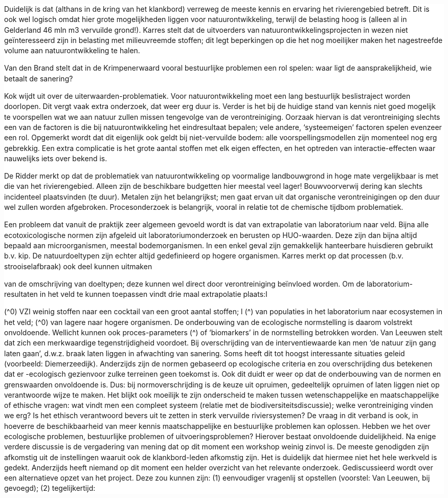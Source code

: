 
Duidelijk is dat (althans in de kring van het klankbord) verreweg de meeste kennis en ervaring het rivierengebied betreft. Dit is ook wel logisch omdat hier grote mogelijkheden liggen voor natuurontwikkeling, terwijl de belasting hoog is (alleen al in Gelderland 46 mln m3 vervuilde grond!). Karres stelt dat de uitvoerders van natuurontwikkelingsprojecten in wezen niet geïnteresseerd zijn in belasting met milieuvreemde stoffen; dit legt beperkingen op die het nog moeilijker maken het nagestreefde volume aan natuurontwikkeling te halen. 

Van den Brand stelt dat in de Krimpenerwaard vooral bestuurlijke problemen een rol spelen: waar ligt de aansprakelijkheid, wie betaalt de sanering? 

Kok wijdt uit over de uiterwaarden-problematiek. Voor natuurontwikkeling moet een lang bestuurlijk beslistraject worden doorlopen. Dit vergt vaak extra onderzoek, dat weer erg duur is. Verder is het bij de huidige stand van kennis niet goed mogelijk te voorspellen wat we aan natuur zullen missen tengevolge van de verontreiniging. Oorzaak hiervan is dat verontreiniging slechts een van de factoren is die bij natuurontwikkeling het eindresultaat bepalen; vele andere, ‘systeemeigen’ factoren spelen evenzeer een rol. Opgemerkt wordt dat dit eigenlijk ook geldt bij niet-vervuilde bodem: alle voorspellingsmodellen zijn momenteel nog erg gebrekkig. Een extra complicatie is het grote aantal stoffen met elk eigen effecten, en het optreden van interactie-effecten waar nauwelijks iets over bekend is. 

 De Ridder merkt op dat de problematiek van natuurontwikkeling op voormalige landbouwgrond in hoge mate vergelijkbaar is met die van het rivierengebied. Alleen zijn de beschikbare budgetten hier meestal veel lager! Bouwvoorverwij dering kan slechts incidenteel plaatsvinden (te duur). Metalen zijn het belangrijkst; men gaat ervan uit dat organische verontreinigingen op den duur wel zullen worden afgebroken. Procesonderzoek is belangrijk, vooral in relatie tot de chemische tijdbom problematiek. 

 Een probleem dat vanuit de praktijk zeer algemeen gevoeld wordt is dat van extrapolatie van laboratorium naar veld. Bijna alle ecotoxicologische normen zijn afgeleid uit laboratoriumonderzoek en berusten op HUO-waarden. Deze zijn dan bijna altijd bepaald aan microorganismen, meestal bodemorganismen. In een enkel geval zijn gemakkelijk hanteerbare huisdieren gebruikt b.v. kip. De natuurdoeltypen zijn echter altijd gedefinieerd op hogere organismen. Karres merkt op dat processen (b.v. strooiselafbraak) ook deel kunnen uitmaken 


van de omschrijving van doeltypen; deze kunnen wel direct door verontreiniging beïnvloed worden. Om de laboratorium-resultaten in het veld te kunnen toepassen vindt drie maal extrapolatie plaats:I 

(^0) VZI weinig stoffen naar een cocktail van een groot aantal stoffen; l (^) van populaties in het laboratorium naar ecosystemen in het veld; (^0) van lagere naar hogere organismen. De onderbouwing van de ecologische normstelling is daarom volstrekt onvoldoende. Wellicht kunnen ook proces-parameters (^) of ‘biomarkers’ in de normstelling betrokken worden. Van Leeuwen stelt dat zich een merkwaardige tegenstrijdigheid voordoet. Bij overschrijding van de interventiewaarde kan men ‘de natuur zijn gang laten gaan’, d.w.z. braak laten liggen in afwachting van sanering. Soms heeft dit tot hoogst interessante situaties geleid (voorbeeld: Diemerzeedijk). Anderzijds zijn de normen gebaseerd op ecologische criteria en zou overschrijding dus betekenen dat er -ecologisch gezienvoor zulke terreinen geen toekomst is. Ook dit duidt er weer op dat de onderbouwing van de normen en grenswaarden onvoldoende is. Dus: bij normoverschrijding is de keuze uit opruimen, gedeeltelijk opruimen of laten liggen niet op verantwoorde wijze te maken. Het blijkt ook moeilijk te zijn onderscheid te maken tussen wetenschappelijke en maatschappelijke of ethische vragen: wat vindt men een compleet systeem (relatie met de biodiversiteitsdiscussie); welke verontreiniging vinden we erg? Is het ethisch verantwoord bevers uit te zetten in sterk vervuilde riviersystemen? De vraag in dit verband is ook, in hoeverre de beschikbaarheid van meer kennis maatschappelijke en bestuurlijke problemen kan oplossen. Hebben we het over ecologische problemen, bestuurlijke problemen of uitvoeringsproblemen? Hierover bestaat onvoldoende duidelijkheid. Na enige verdere discussie is de vergadering van mening dat op dit moment een workshop weinig zinvol is. De meeste genodigden zijn afkomstig uit de instellingen waaruit ook de klankbord-leden afkomstig zijn. Het is duidelijk dat hiermee niet het hele werkveld is gedekt. Anderzijds heeft niemand op dit moment een helder overzicht van het relevante onderzoek. Gediscussieerd wordt over een alternatieve opzet van het project. Deze zou kunnen zijn: (1) eenvoudiger vragenlij st opstellen (voorstel: Van Leeuwen, bij gevoegd); (2) tegelijkertijd: 
